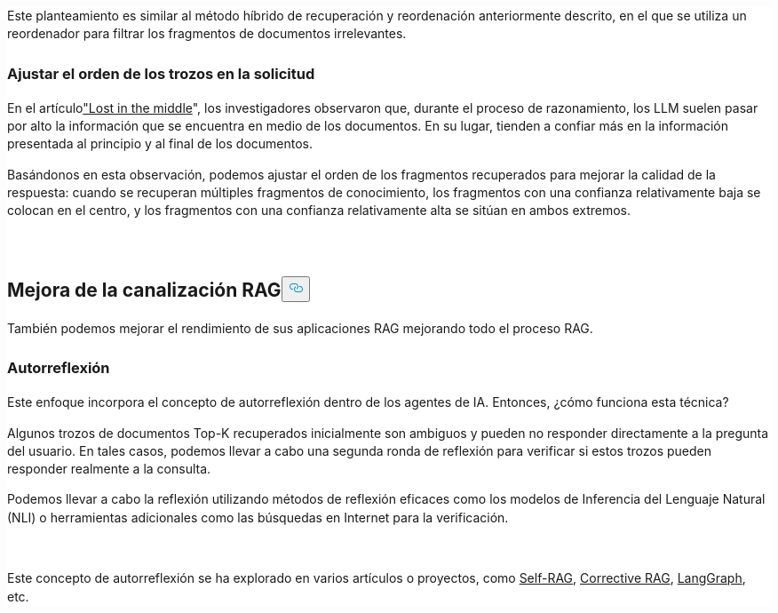 <p>Este planteamiento es similar al método híbrido de recuperación y reordenación anteriormente descrito, en el que se utiliza un reordenador para filtrar los fragmentos de documentos irrelevantes.</p>
<h3 id="Adjusting-the-chunk-order-in-the-prompt" class="common-anchor-header">Ajustar el orden de los trozos en la solicitud</h3><p>En el artículo<a href="https://arxiv.org/abs/2307.03172">"Lost in the middle</a>", los investigadores observaron que, durante el proceso de razonamiento, los LLM suelen pasar por alto la información que se encuentra en medio de los documentos. En su lugar, tienden a confiar más en la información presentada al principio y al final de los documentos.</p>
<p>Basándonos en esta observación, podemos ajustar el orden de los fragmentos recuperados para mejorar la calidad de la respuesta: cuando se recuperan múltiples fragmentos de conocimiento, los fragmentos con una confianza relativamente baja se colocan en el centro, y los fragmentos con una confianza relativamente alta se sitúan en ambos extremos.</p>
<p>
  <span class="img-wrapper">
    <img translate="no" src="/docs/v2.6.x/assets/advanced_rag/adjust_order.png" alt="" class="doc-image" id="" />
    <span></span>
  </span>
</p>
<h2 id="RAG-Pipeline-Enhancement" class="common-anchor-header">Mejora de la canalización RAG<button data-href="#RAG-Pipeline-Enhancement" class="anchor-icon" translate="no">
      <svg translate="no"
        aria-hidden="true"
        focusable="false"
        height="20"
        version="1.1"
        viewBox="0 0 16 16"
        width="16"
      >
        <path
          fill="#0092E4"
          fill-rule="evenodd"
          d="M4 9h1v1H4c-1.5 0-3-1.69-3-3.5S2.55 3 4 3h4c1.45 0 3 1.69 3 3.5 0 1.41-.91 2.72-2 3.25V8.59c.58-.45 1-1.27 1-2.09C10 5.22 8.98 4 8 4H4c-.98 0-2 1.22-2 2.5S3 9 4 9zm9-3h-1v1h1c1 0 2 1.22 2 2.5S13.98 12 13 12H9c-.98 0-2-1.22-2-2.5 0-.83.42-1.64 1-2.09V6.25c-1.09.53-2 1.84-2 3.25C6 11.31 7.55 13 9 13h4c1.45 0 3-1.69 3-3.5S14.5 6 13 6z"
        ></path>
      </svg>
    </button></h2><p>También podemos mejorar el rendimiento de sus aplicaciones RAG mejorando todo el proceso RAG.</p>
<h3 id="Self-reflection" class="common-anchor-header">Autorreflexión</h3><p>Este enfoque incorpora el concepto de autorreflexión dentro de los agentes de IA. Entonces, ¿cómo funciona esta técnica?</p>
<p>Algunos trozos de documentos Top-K recuperados inicialmente son ambiguos y pueden no responder directamente a la pregunta del usuario. En tales casos, podemos llevar a cabo una segunda ronda de reflexión para verificar si estos trozos pueden responder realmente a la consulta.</p>
<p>Podemos llevar a cabo la reflexión utilizando métodos de reflexión eficaces como los modelos de Inferencia del Lenguaje Natural (NLI) o herramientas adicionales como las búsquedas en Internet para la verificación.</p>
<p>
  <span class="img-wrapper">
    <img translate="no" src="/docs/v2.6.x/assets/advanced_rag/self_reflection.png" alt="" class="doc-image" id="" />
    <span></span>
  </span>
</p>
<p>Este concepto de autorreflexión se ha explorado en varios artículos o proyectos, como <a href="https://arxiv.org/pdf/2310.11511.pdf">Self-RAG</a>, <a href="https://arxiv.org/pdf/2401.15884.pdf">Corrective RAG</a>, <a href="https://github.com/langchain-ai/langgraph/blob/main/examples/reflexion/reflexion.ipynb">LangGraph</a>, etc.</p>